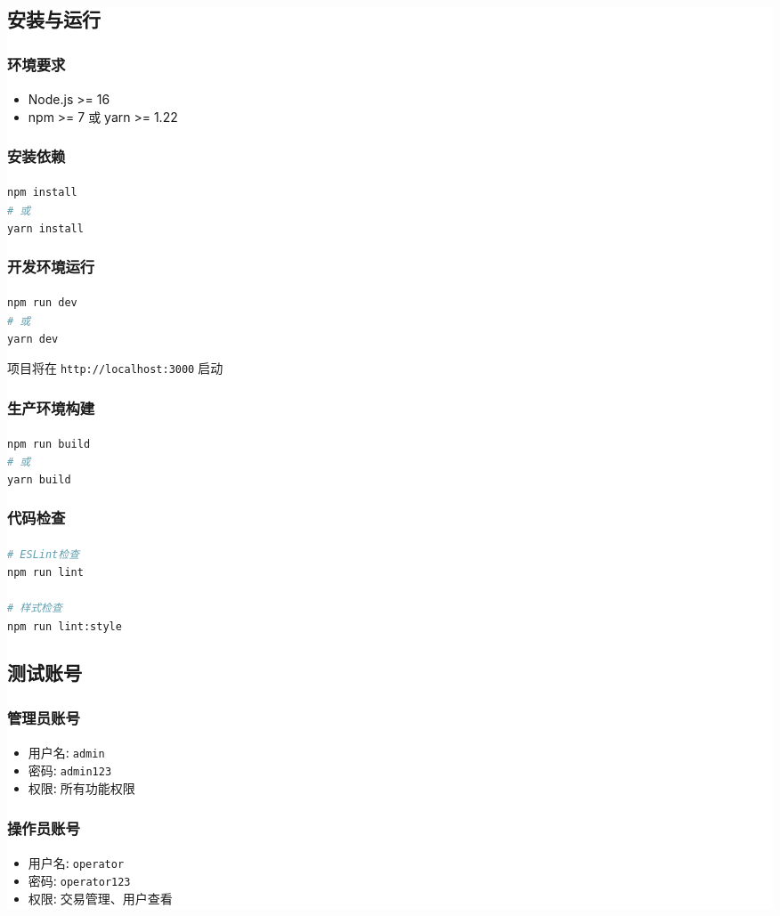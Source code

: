 ## 安装与运行

### 环境要求
- Node.js >= 16
- npm >= 7 或 yarn >= 1.22

### 安装依赖
```bash
npm install
# 或
yarn install
```

### 开发环境运行
```bash
npm run dev
# 或
yarn dev
```

项目将在 `http://localhost:3000` 启动

### 生产环境构建
```bash
npm run build
# 或
yarn build
```

### 代码检查
```bash
# ESLint检查
npm run lint

# 样式检查
npm run lint:style
```

## 测试账号

### 管理员账号
- 用户名: `admin`
- 密码: `admin123`
- 权限: 所有功能权限

### 操作员账号
- 用户名: `operator`
- 密码: `operator123`
- 权限: 交易管理、用户查看
